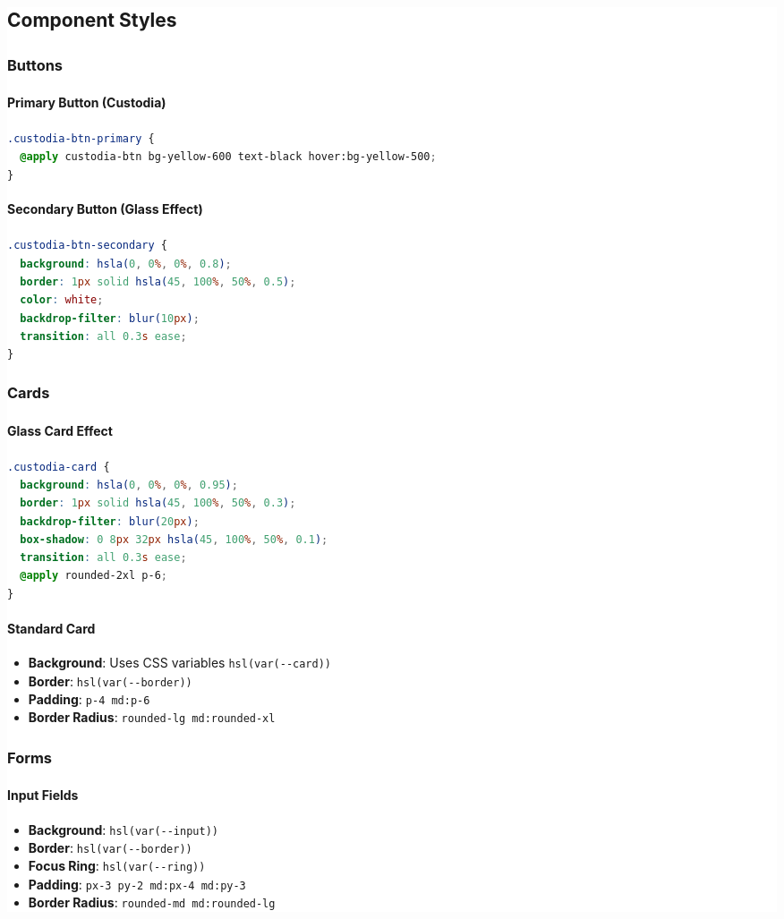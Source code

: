 ## Component Styles

### Buttons

#### Primary Button (Custodia)
```css
.custodia-btn-primary {
  @apply custodia-btn bg-yellow-600 text-black hover:bg-yellow-500;
}
```

#### Secondary Button (Glass Effect)
```css
.custodia-btn-secondary {
  background: hsla(0, 0%, 0%, 0.8);
  border: 1px solid hsla(45, 100%, 50%, 0.5);
  color: white;
  backdrop-filter: blur(10px);
  transition: all 0.3s ease;
}
```

### Cards

#### Glass Card Effect
```css
.custodia-card {
  background: hsla(0, 0%, 0%, 0.95);
  border: 1px solid hsla(45, 100%, 50%, 0.3);
  backdrop-filter: blur(20px);
  box-shadow: 0 8px 32px hsla(45, 100%, 50%, 0.1);
  transition: all 0.3s ease;
  @apply rounded-2xl p-6;
}
```

#### Standard Card
- **Background**: Uses CSS variables `hsl(var(--card))`
- **Border**: `hsl(var(--border))`
- **Padding**: `p-4 md:p-6`
- **Border Radius**: `rounded-lg md:rounded-xl`

### Forms

#### Input Fields
- **Background**: `hsl(var(--input))`
- **Border**: `hsl(var(--border))`
- **Focus Ring**: `hsl(var(--ring))`
- **Padding**: `px-3 py-2 md:px-4 md:py-3`
- **Border Radius**: `rounded-md md:rounded-lg`
